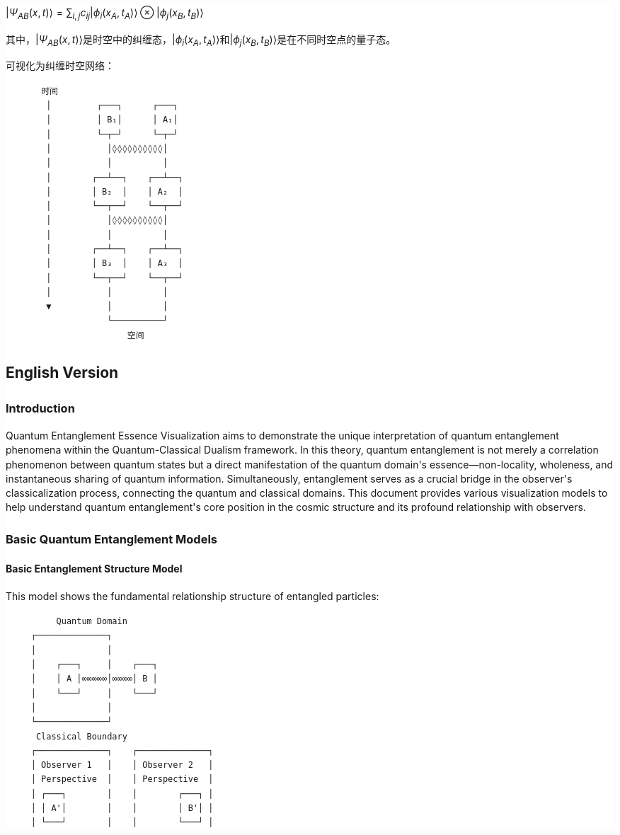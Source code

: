$`
|\Psi_{AB}(x,t)\rangle = \sum_{i,j} c_{ij} |\phi_i(x_A,t_A)\rangle \otimes |\phi_j(x_B,t_B)\rangle
`$

其中，$`|\Psi_{AB}(x,t)\rangle`$是时空中的纠缠态，$`|\phi_i(x_A,t_A)\rangle`$和$`|\phi_j(x_B,t_B)\rangle`$是在不同时空点的量子态。

可视化为纠缠时空网络：

```
       时间
        │         ┌───┐      ┌───┐
        │         │ B₁│      │ A₁│
        │         └─┬─┘      └─┬─┘
        │           │◊◊◊◊◊◊◊◊◊◊│
        │           │          │
        │        ┌──┴──┐    ┌──┴──┐
        │        │ B₂  │    │ A₂  │
        │        └──┬──┘    └──┬──┘
        │           │◊◊◊◊◊◊◊◊◊◊│
        │           │          │
        │        ┌──┴──┐    ┌──┴──┐
        │        │ B₃  │    │ A₃  │
        │        └──┬──┘    └──┬──┘
        │           │          │
        ▼           │          │
                    └──────────┘
                        空间
```

## English Version

### Introduction

Quantum Entanglement Essence Visualization aims to demonstrate the unique interpretation of quantum entanglement phenomena within the Quantum-Classical Dualism framework. In this theory, quantum entanglement is not merely a correlation phenomenon between quantum states but a direct manifestation of the quantum domain's essence—non-locality, wholeness, and instantaneous sharing of quantum information. Simultaneously, entanglement serves as a crucial bridge in the observer's classicalization process, connecting the quantum and classical domains. This document provides various visualization models to help understand quantum entanglement's core position in the cosmic structure and its profound relationship with observers.

### Basic Quantum Entanglement Models

#### Basic Entanglement Structure Model

This model shows the fundamental relationship structure of entangled particles:

```
          Quantum Domain
     ┌──────────────┐
     │              │
     │    ┌───┐     │    ┌───┐
     │    │ A │∞∞∞∞∞│∞∞∞∞│ B │
     │    └───┘     │    └───┘
     │              │
     └──────────────┘
      Classical Boundary
     ┌──────────────┐    ┌──────────────┐
     │ Observer 1   │    │ Observer 2   │
     │ Perspective  │    │ Perspective  │
     │ ┌───┐        │    │        ┌───┐ │
     │ │ A'│        │    │        │ B'│ │
     │ └───┘        │    │        └───┘ │
```